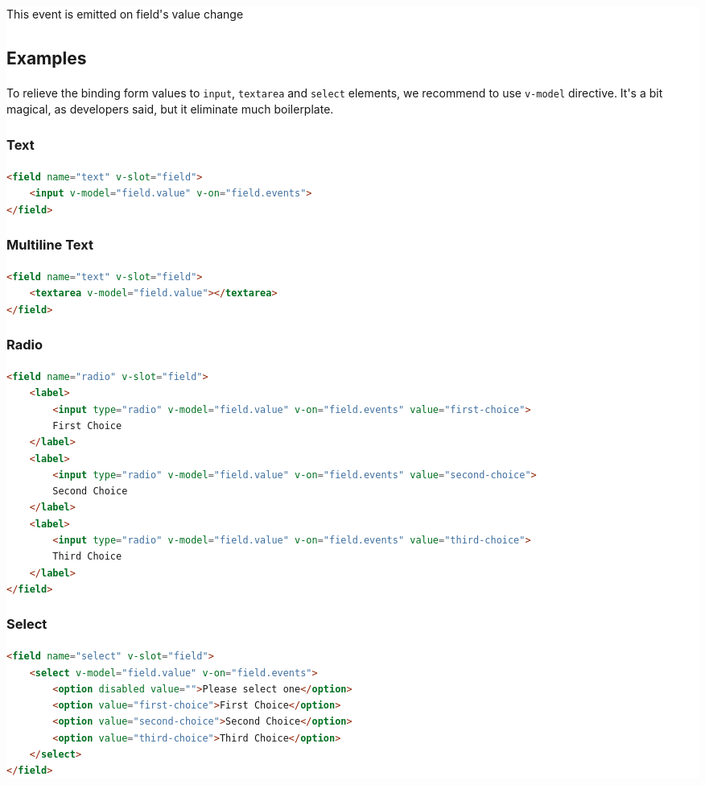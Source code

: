 This event is emitted on field's value change

## Examples

To relieve the binding form values to `input`, `textarea` and `select` elements,
we recommend to use `v-model` directive. It's a bit magical, as developers said, but
it eliminate much boilerplate.

### Text

```html
<field name="text" v-slot="field">
	<input v-model="field.value" v-on="field.events">
</field>
```

<text-example/>

### Multiline Text

```html
<field name="text" v-slot="field">
	<textarea v-model="field.value"></textarea>
</field>
```

<textarea-example/>


### Radio

```html
<field name="radio" v-slot="field">
	<label>
		<input type="radio" v-model="field.value" v-on="field.events" value="first-choice">
		First Choice
	</label>
	<label>
		<input type="radio" v-model="field.value" v-on="field.events" value="second-choice">
		Second Choice
	</label>
	<label>
		<input type="radio" v-model="field.value" v-on="field.events" value="third-choice">
		Third Choice
	</label>
</field>
```

<radio-example/>

### Select

```html
<field name="select" v-slot="field">
	<select v-model="field.value" v-on="field.events">
		<option disabled value="">Please select one</option>
		<option value="first-choice">First Choice</option>
		<option value="second-choice">Second Choice</option>
		<option value="third-choice">Third Choice</option>
	</select>
</field>
```
